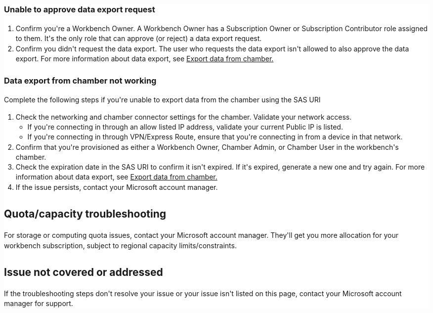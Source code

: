 ### Unable to approve data export request

1. Confirm you're a Workbench Owner.  A Workbench Owner has a Subscription Owner or Subscription Contributor role assigned to them. It's the only role that can approve (or reject) a data export request.
1. Confirm you didn't request the data export.  The user who requests the data export isn't allowed to also approve the data export.  For more information about data export, see [Export data from chamber.](./how-to-guide-download-data.md)

### Data export from chamber not working

Complete the following steps if you're unable to export data from the chamber using the SAS URI

1. Check the networking and chamber connector settings for the chamber. Validate your network access.
    - If you're connecting in through an allow listed IP address, validate your current Public IP is listed.
    - If you're connecting in through VPN/Express Route, ensure that you're connecting in from a device in that network.
1. Confirm that you're provisioned as either a Workbench Owner, Chamber Admin, or Chamber User in the workbench's chamber.
1. Check the expiration date in the SAS URI to confirm it isn't expired. If it's expired, generate a new one and try again. For more information about data export, see [Export data from chamber.](./how-to-guide-download-data.md)
1. If the issue persists, contact your Microsoft account manager.

## Quota/capacity troubleshooting

For storage or computing quota issues, contact your Microsoft account manager.  They'll get you more allocation for your workbench subscription, subject to regional capacity limits/constraints.

## Issue not covered or addressed

If the troubleshooting steps don't resolve your issue or your issue isn't listed on this page, contact your Microsoft account manager for support.
